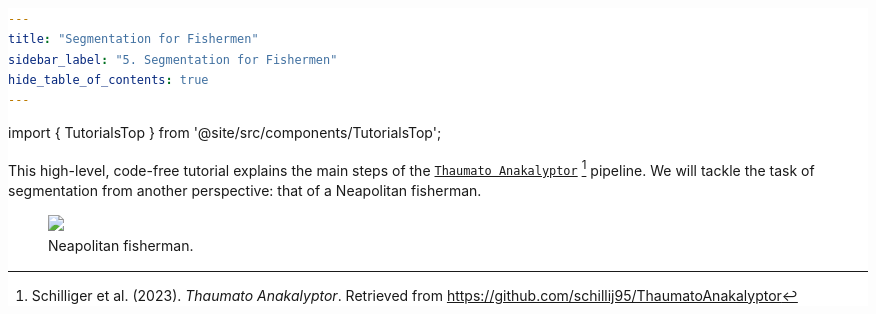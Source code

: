 ```yaml
---
title: "Segmentation for Fishermen"
sidebar_label: "5. Segmentation for Fishermen"
hide_table_of_contents: true
---
```


<head>
  <html data-theme="dark" />

  <meta
    name="description"
    content="A $1,000,000+ machine learning and computer vision competition"
  />

  <meta property="og:type" content="website" />
  <meta property="og:url" content="https://scrollprize.org" />
  <meta property="og:title" content="Vesuvius Challenge" />
  <meta
    property="og:description"
    content="A $1,000,000+ machine learning and computer vision competition"
  />
  <meta
    property="og:image"
    content="https://scrollprize.org/img/social/opengraph.jpg?2024-02-27"
  />

  <meta property="twitter:card" content="summary_large_image" />
  <meta property="twitter:url" content="https://scrollprize.org" />
  <meta property="twitter:title" content="Vesuvius Challenge" />
  <meta
    property="twitter:description"
    content="A $1,000,000+ machine learning and computer vision competition"
  />
  <meta
    property="twitter:image"
    content="https://scrollprize.org/img/social/opengraph.jpg?2024-02-27"
  />
</head>

import { TutorialsTop } from '@site/src/components/TutorialsTop';

<TutorialsTop highlightId={5} />

This high-level, code-free tutorial explains the main steps of the [`Thaumato Anakalyptor`](https://github.com/schillij95/ThaumatoAnakalyptor) [^1] pipeline.
We will tackle the task of segmentation from another perspective: that of a Neapolitan fisherman.

<figure className="text-center mx-auto">
  <div className="flex flex-wrap justify-center mx-auto">
    <img className="max-h-[300px] m-2" src="/img/tutorials/fisherman.webp"/>
  </div>
  <figcaption className="mt-1">Neapolitan fisherman.</figcaption>
</figure>


[^1]: Schilliger et al. (2023). _Thaumato Anakalyptor_. Retrieved from https://github.com/schillij95/ThaumatoAnakalyptor
[^2]: Schult et al. (2023). _Mask3D: Mask Transformer for 3D Semantic Instance Segmentation_. Paper presented at the International Conference on Robotics and Automation (ICRA).
[^3]: Kazhdan et al. (2006). _Poisson Surface Reconstruction_. In Proceedings of the Eurographics Symposium on Geometry Processing.
[^4]: Delaunay, B. (1934). _Sur la sphère vide_. Bulletin de l'Académie des Sciences de l'URSS, Classe des Sciences Mathématiques et Naturelles, 6, 793-800.
[^5]: Angelotti, G. (2024). _slim-flatboi_. Retrieved from https://github.com/giorgioangel/slim-flatboi and https://github.com/schillij95/ThaumatoAnakalyptor/pull/2
[^6]: Rabinovich et al. (2017). _Scalable Locally Injective Mappings_. ACM Transactions on Graphics (TOG), 36(4), 1.
[^7]: Angelotti, G. (2024). _Democratizing rendering_. Retrieved from https://github.com/schillij95/ThaumatoAnakalyptor/pull/6
[^8]: Nader et al. (2023). _Vesuvius Grandprize Winning Solution_. Retrieved from https://github.com/younader/Vesuvius-Grandprize-Winner